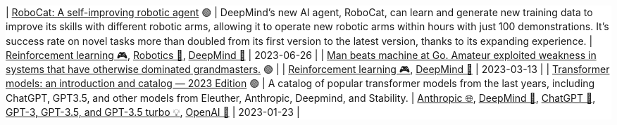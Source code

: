 | [RoboCat: A self-improving robotic agent](https://www.deepmind.com/blog/robocat-a-self-improving-robotic-agent) 🟢 | DeepMind’s new AI agent, RoboCat, can learn and generate new training data to improve its skills with different robotic arms, allowing it to operate new robotic arms within hours with just 100 demonstrations. It’s success rate on novel tasks more than doubled from its first version to the latest version, thanks to its expanding experience. | [Reinforcement learning 🎮](Topic_Reinforcement_learning.md), [Robotics 🤖](Topic_Robotics.md), [DeepMind 🧩](Topic_DeepMind.md) | 2023-06-26 |
| [Man beats machine at Go. Amateur exploited weakness in systems that have otherwise dominated grandmasters.](https://arstechnica.com/information-technology/2023/02/man-beats-machine-at-go-in-human-victory-over-ai/) 🟢 |  | [Reinforcement learning 🎮](Topic_Reinforcement_learning.md), [DeepMind 🧩](Topic_DeepMind.md) | 2023-03-13 |
| [Transformer models: an introduction and catalog — 2023 Edition](https://amatriain.net/blog/transformer-models-an-introduction-and-catalog-2d1e9039f376/) 🟢 | A catalog of popular transformer models from the last years, including ChatGPT, GPT3.5, and other models from Eleuther, Anthropic, Deepmind, and Stability. | [Anthropic 🌐](Topic_Anthropic.md), [DeepMind 🧩](Topic_DeepMind.md), [ChatGPT 💬](Topic_ChatGPT.md), [GPT-3, GPT-3.5, and GPT-3.5 turbo 💡](Topic_GPT-3_GPT-3.5_and_GPT-3.5_turbo.md), [OpenAI 🌟](Topic_OpenAI.md) | 2023-01-23 |